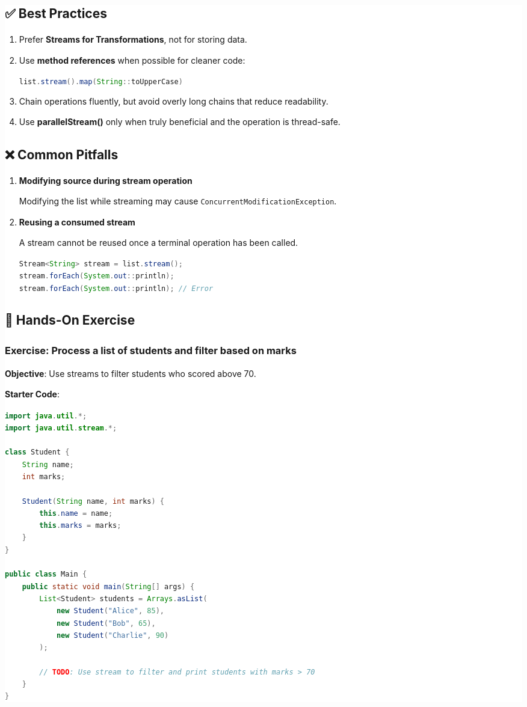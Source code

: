 ## ✅ Best Practices

1. Prefer **Streams for Transformations**, not for storing data.

2. Use **method references** when possible for cleaner code:
   ```java
   list.stream().map(String::toUpperCase)
   ```

3. Chain operations fluently, but avoid overly long chains that reduce readability.

4. Use **parallelStream()** only when truly beneficial and the operation is thread-safe.

## ❌ Common Pitfalls

1. **Modifying source during stream operation**

   Modifying the list while streaming may cause `ConcurrentModificationException`.

2. **Reusing a consumed stream**

   A stream cannot be reused once a terminal operation has been called.

   ```java
   Stream<String> stream = list.stream();
   stream.forEach(System.out::println);
   stream.forEach(System.out::println); // Error
   ```

## 🔧 Hands-On Exercise

### Exercise: Process a list of students and filter based on marks

**Objective**: Use streams to filter students who scored above 70.

**Starter Code**:

```java
import java.util.*;
import java.util.stream.*;

class Student {
    String name;
    int marks;

    Student(String name, int marks) {
        this.name = name;
        this.marks = marks;
    }
}

public class Main {
    public static void main(String[] args) {
        List<Student> students = Arrays.asList(
            new Student("Alice", 85),
            new Student("Bob", 65),
            new Student("Charlie", 90)
        );

        // TODO: Use stream to filter and print students with marks > 70
    }
}
```
